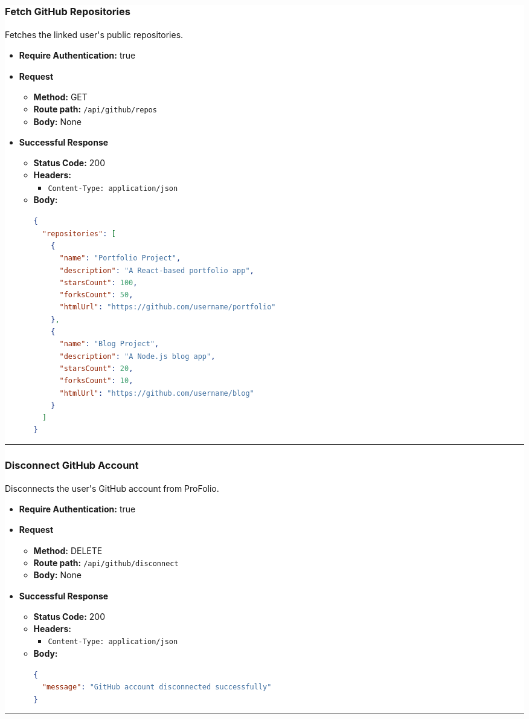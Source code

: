 
### **Fetch GitHub Repositories**
Fetches the linked user's public repositories.

- **Require Authentication:** true
- **Request**
  - **Method:** GET
  - **Route path:** `/api/github/repos`
  - **Body:** None

- **Successful Response**
  - **Status Code:** 200
  - **Headers:**
    - `Content-Type: application/json`
  - **Body:**
    ```json
    {
      "repositories": [
        {
          "name": "Portfolio Project",
          "description": "A React-based portfolio app",
          "starsCount": 100,
          "forksCount": 50,
          "htmlUrl": "https://github.com/username/portfolio"
        },
        {
          "name": "Blog Project",
          "description": "A Node.js blog app",
          "starsCount": 20,
          "forksCount": 10,
          "htmlUrl": "https://github.com/username/blog"
        }
      ]
    }
    ```

---

### **Disconnect GitHub Account**
Disconnects the user's GitHub account from ProFolio.

- **Require Authentication:** true
- **Request**
  - **Method:** DELETE
  - **Route path:** `/api/github/disconnect`
  - **Body:** None

- **Successful Response**
  - **Status Code:** 200
  - **Headers:**
    - `Content-Type: application/json`
  - **Body:**
    ```json
    {
      "message": "GitHub account disconnected successfully"
    }
    ```

---